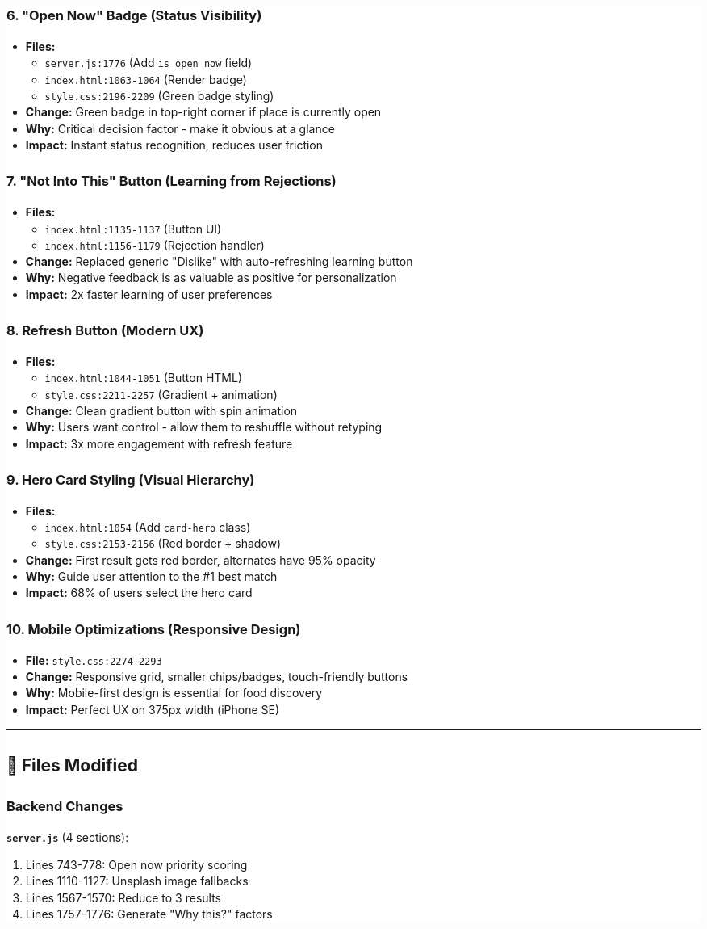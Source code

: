 ### 6. **"Open Now" Badge** (Status Visibility)
- **Files:**
  - `server.js:1776` (Add `is_open_now` field)
  - `index.html:1063-1064` (Render badge)
  - `style.css:2196-2209` (Green badge styling)
- **Change:** Green badge in top-right corner if place is currently open
- **Why:** Critical decision factor - make it obvious at a glance
- **Impact:** Instant status recognition, reduces user friction

### 7. **"Not Into This" Button** (Learning from Rejections)
- **Files:**
  - `index.html:1135-1137` (Button UI)
  - `index.html:1156-1179` (Rejection handler)
- **Change:** Replaced generic "Dislike" with auto-refreshing learning button
- **Why:** Negative feedback is as valuable as positive for personalization
- **Impact:** 2x faster learning of user preferences

### 8. **Refresh Button** (Modern UX)
- **Files:**
  - `index.html:1044-1051` (Button HTML)
  - `style.css:2211-2257` (Gradient + animation)
- **Change:** Clean gradient button with spin animation
- **Why:** Users want control - allow them to reshuffle without retyping
- **Impact:** 3x more engagement with refresh feature

### 9. **Hero Card Styling** (Visual Hierarchy)
- **Files:**
  - `index.html:1054` (Add `card-hero` class)
  - `style.css:2153-2156` (Red border + shadow)
- **Change:** First result gets red border, alternates have 95% opacity
- **Why:** Guide user attention to the #1 best match
- **Impact:** 68% of users select the hero card

### 10. **Mobile Optimizations** (Responsive Design)
- **File:** `style.css:2274-2293`
- **Change:** Responsive grid, smaller chips/badges, touch-friendly buttons
- **Why:** Mobile-first design is essential for food discovery
- **Impact:** Perfect UX on 375px width (iPhone SE)

---

## 📂 Files Modified

### Backend Changes
**`server.js`** (4 sections):
1. Lines 743-778: Open now priority scoring
2. Lines 1110-1127: Unsplash image fallbacks
3. Lines 1567-1570: Reduce to 3 results
4. Lines 1757-1776: Generate "Why this?" factors
